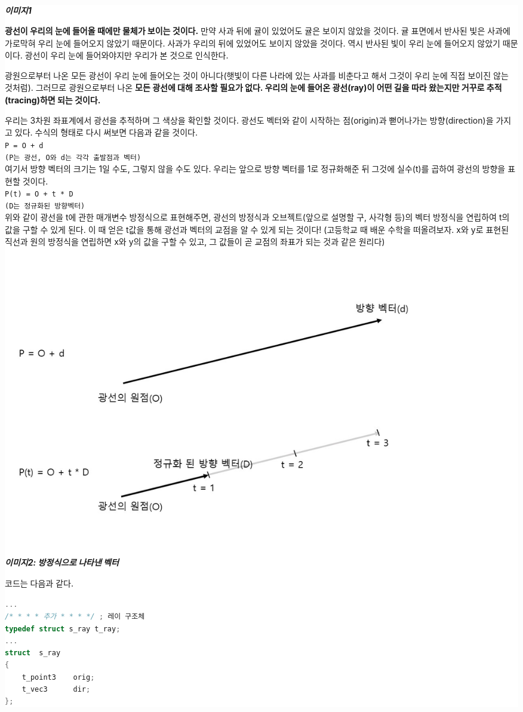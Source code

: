 **_이미지1_**

**광선이 우리의 눈에 들어올 때에만 물체가 보이는 것이다.** 만약 사과 뒤에 귤이 있었어도 귤은 보이지 않았을 것이다. 귤 표면에서 반사된 빛은 사과에 가로막혀 우리 눈에 들어오지 않았기 때문이다. 사과가 우리의 뒤에 있었어도 보이지 않았을 것이다. 역시 반사된 빛이 우리 눈에 들어오지 않았기 때문이다. 광선이 우리 눈에 들어와야지만 우리가 본 것으로 인식한다.

광원으로부터 나온 모든 광선이 우리 눈에 들어오는 것이 아니다(햇빛이 다른 나라에 있는 사과를 비춘다고 해서 그것이 우리 눈에 직접 보이진 않는 것처럼). 그러므로 광원으로부터 나온 **모든 광선에 대해 조사할 필요가 없다. 우리의 눈에 들어온 광선(ray)이 어떤 길을 따라 왔는지만 거꾸로 추적(tracing)하면 되는 것이다.**

우리는 3차원 좌표계에서 광선을 추적하며 그 색상을 확인할 것이다. 광선도 벡터와 같이 시작하는 점(origin)과 뻗어나가는 방향(direction)을 가지고 있다. 수식의 형태로 다시 써보면 다음과 같을 것이다.\
`P = O + d` \
`(P는 광선, O와 d는 각각 출발점과 벡터)`\
여기서 방향 벡터의 크기는 1일 수도, 그렇지 않을 수도 있다. 우리는 앞으로 방향 벡터를 1로 정규화해준 뒤 그것에 실수(t)를 곱하여 광선의 방향을 표현할 것이다.\
`P(t) = O + t * D` \
`(D는 정규화된 방향벡터)`\
위와 같이 광선을 t에 관한 매개변수 방정식으로 표현해주면, 광선의 방정식과 오브젝트(앞으로 설명할 구, 사각형 등)의 벡터 방정식을 연립하여 t의 값을 구할 수 있게 된다. 이 때 얻은 t값을 통해 광선과 벡터의 교점을 알 수 있게 되는 것이다!
(고등학교 때 배운 수학을 떠올려보자. x와 y로 표현된 직선과 원의 방정식을 연립하면 x와 y의 값을 구할 수 있고, 그 값들이 곧 교점의 좌표가 되는 것과 같은 원리다)

![](./images/03_image2.jpg)

**_이미지2: 방정식으로 나타낸 벡터_**

코드는 다음과 같다.

```c
...
/* * * * 추가 * * * */ ; 레이 구조체
typedef struct s_ray t_ray;
...
struct  s_ray
{
    t_point3    orig;
    t_vec3      dir;
};
```
